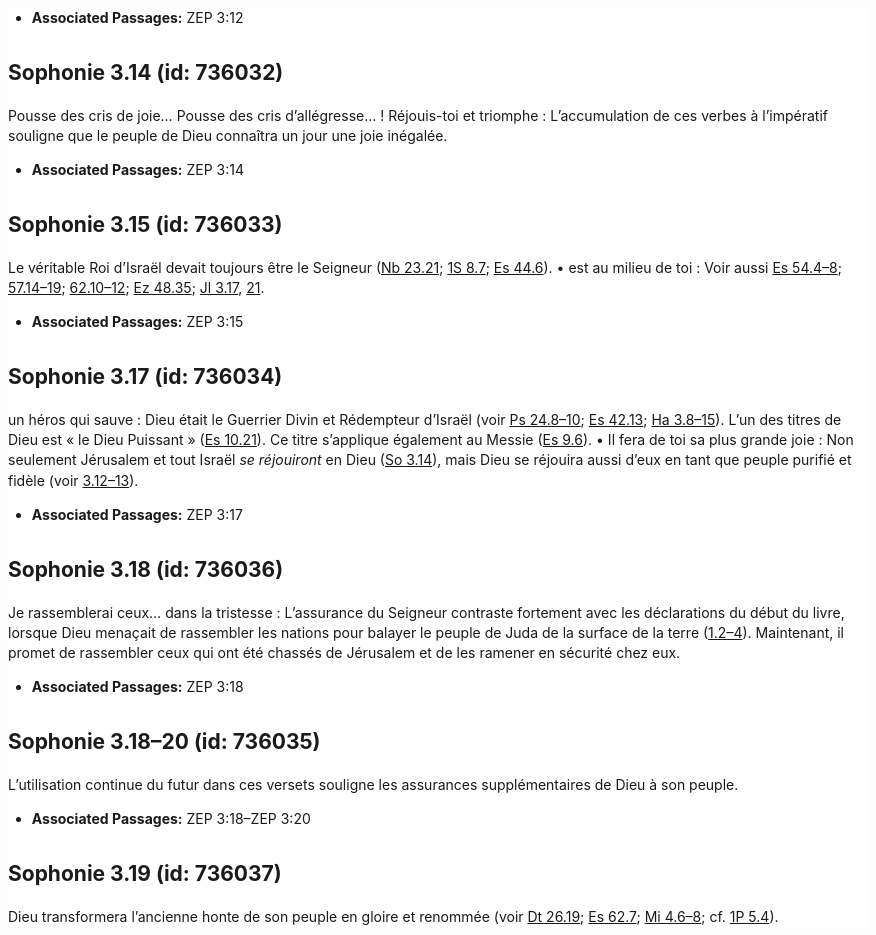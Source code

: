 * **Associated Passages:** ZEP 3:12

## Sophonie 3.14 (id: 736032)

Pousse des cris de joie… Pousse des cris d’allégresse… ! Réjouis\-toi et triomphe : L’accumulation de ces verbes à l’impératif souligne que le peuple de Dieu connaîtra un jour une joie inégalée.

* **Associated Passages:** ZEP 3:14

## Sophonie 3.15 (id: 736033)

Le véritable Roi d’Israël devait toujours être le Seigneur ([Nb 23\.21](https://ref.ly/Num23:21); [1S 8\.7](https://ref.ly/1Sam8:7); [Es 44\.6](https://ref.ly/Isa44:6)). • est au milieu de toi : Voir aussi [Es 54\.4–8](https://ref.ly/Isa54:4-Isa54:8); [57\.14–19](https://ref.ly/Isa57:14-Isa57:19); [62\.10–12](https://ref.ly/Isa62:10-Isa62:12); [Ez 48\.35](https://ref.ly/Ezek48:35); [Jl 3\.17](https://ref.ly/Joel3:17), [21](https://ref.ly/Joel3:21).

* **Associated Passages:** ZEP 3:15

## Sophonie 3.17 (id: 736034)

un héros qui sauve : Dieu était le Guerrier Divin et Rédempteur d’Israël (voir [Ps 24\.8–10](https://ref.ly/Ps24:8-Ps24:10); [Es 42\.13](https://ref.ly/Isa42:13); [Ha 3\.8–15](https://ref.ly/Hab3:8-Hab3:15)). L’un des titres de Dieu est « le Dieu Puissant » ([Es 10\.21](https://ref.ly/Isa10:21)). Ce titre s’applique également au Messie ([Es 9\.6](https://ref.ly/Isa9:6)). • Il fera de toi sa plus grande joie : Non seulement Jérusalem et tout Israël *se réjouiront* en Dieu ([So 3\.14](https://ref.ly/Zeph3:14)), mais Dieu se réjouira aussi d’eux en tant que peuple purifié et fidèle (voir [3\.12–13](https://ref.ly/Zeph3:12-Zeph3:13)).

* **Associated Passages:** ZEP 3:17

## Sophonie 3.18 (id: 736036)

Je rassemblerai ceux… dans la tristesse : L’assurance du Seigneur contraste fortement avec les déclarations du début du livre, lorsque Dieu menaçait de rassembler les nations pour balayer le peuple de Juda de la surface de la terre ([1\.2–4](https://ref.ly/Zeph1:2-Zeph1:4)). Maintenant, il promet de rassembler ceux qui ont été chassés de Jérusalem et de les ramener en sécurité chez eux.

* **Associated Passages:** ZEP 3:18

## Sophonie 3.18–20 (id: 736035)

L’utilisation continue du futur dans ces versets souligne les assurances supplémentaires de Dieu à son peuple.

* **Associated Passages:** ZEP 3:18–ZEP 3:20

## Sophonie 3.19 (id: 736037)

Dieu transformera l’ancienne honte de son peuple en gloire et renommée (voir [Dt 26\.19](https://ref.ly/Deut26:19); [Es 62\.7](https://ref.ly/Isa62:7); [Mi 4\.6–8](https://ref.ly/Mic4:6-Mic4:8); cf. [1P 5\.4](https://ref.ly/1Pet5:4)).
